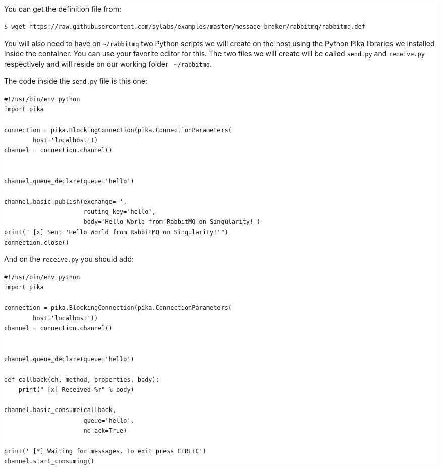 You can get the definition file from:

```
$ wget https://raw.githubusercontent.com/sylabs/examples/master/message-broker/rabbitmq/rabbitmq.def
```

You will also need to have on `~/rabbitmq` two Python scripts we will create on the host using the Python Pika libraries we installed inside the container. You can use your favorite editor for this. The two files we will create will be called `send.py` and `receive.py` respectively and will reside on our working folder ` ~/rabbitmq`.

The code inside the `send.py` file is this one:

```
#!/usr/bin/env python
import pika

connection = pika.BlockingConnection(pika.ConnectionParameters(
        host='localhost'))
channel = connection.channel()


channel.queue_declare(queue='hello')

channel.basic_publish(exchange='',
                      routing_key='hello',
                      body='Hello World from RabbitMQ on Singularity!')
print(" [x] Sent 'Hello World from RabbitMQ on Singularity!'")
connection.close()
```

And on the `receive.py` you should add:

```
#!/usr/bin/env python
import pika

connection = pika.BlockingConnection(pika.ConnectionParameters(
        host='localhost'))
channel = connection.channel()


channel.queue_declare(queue='hello')

def callback(ch, method, properties, body):
    print(" [x] Received %r" % body)

channel.basic_consume(callback,
                      queue='hello',
                      no_ack=True)

print(' [*] Waiting for messages. To exit press CTRL+C')
channel.start_consuming()
```
